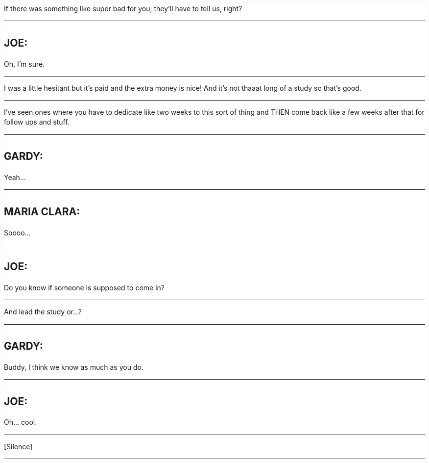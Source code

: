 
If there was something like super bad for you, they’ll have to tell us, right?

---

## JOE:
Oh, I’m sure.

---

I was a little hesitant but it’s paid and the extra money is nice! And it’s not thaaat long of a study so that’s good.

---

I’ve seen ones where you have to dedicate like two weeks to this sort of thing and THEN come back like a few weeks after that for follow ups and stuff.

---

## GARDY:
Yeah…

---

## MARIA CLARA:
Soooo…

---

## JOE: 
Do you know if someone is supposed to come in?

---

And lead the study or…?

---

## GARDY:
Buddy, I think we know as much as you do.

---

## JOE:
Oh… cool.

---

[Silence]

---


[//]: # (title settings—give the play a title and author name)
[//]: # (color settings—replace "character-_____" with a character name)
[//]: # (list of colors)
[//]: # (list of characters, in color)
